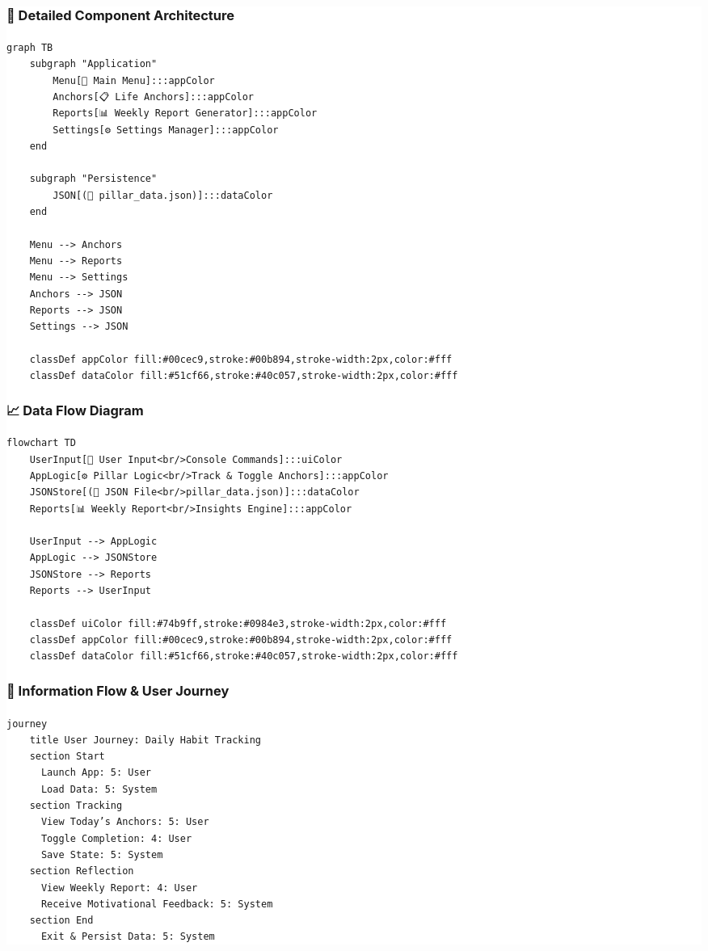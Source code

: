 ### 🔧 Detailed Component Architecture

```mermaid
graph TB
    subgraph "Application"
        Menu[🎯 Main Menu]:::appColor
        Anchors[📋 Life Anchors]:::appColor
        Reports[📊 Weekly Report Generator]:::appColor
        Settings[⚙️ Settings Manager]:::appColor
    end

    subgraph "Persistence"
        JSON[(📄 pillar_data.json)]:::dataColor
    end

    Menu --> Anchors
    Menu --> Reports
    Menu --> Settings
    Anchors --> JSON
    Reports --> JSON
    Settings --> JSON

    classDef appColor fill:#00cec9,stroke:#00b894,stroke-width:2px,color:#fff
    classDef dataColor fill:#51cf66,stroke:#40c057,stroke-width:2px,color:#fff
```

### 📈 Data Flow Diagram

```mermaid
flowchart TD
    UserInput[👤 User Input<br/>Console Commands]:::uiColor
    AppLogic[⚙️ Pillar Logic<br/>Track & Toggle Anchors]:::appColor
    JSONStore[(📄 JSON File<br/>pillar_data.json)]:::dataColor
    Reports[📊 Weekly Report<br/>Insights Engine]:::appColor

    UserInput --> AppLogic
    AppLogic --> JSONStore
    JSONStore --> Reports
    Reports --> UserInput

    classDef uiColor fill:#74b9ff,stroke:#0984e3,stroke-width:2px,color:#fff
    classDef appColor fill:#00cec9,stroke:#00b894,stroke-width:2px,color:#fff
    classDef dataColor fill:#51cf66,stroke:#40c057,stroke-width:2px,color:#fff
```

### 🔄 Information Flow & User Journey

```mermaid
journey
    title User Journey: Daily Habit Tracking
    section Start
      Launch App: 5: User
      Load Data: 5: System
    section Tracking
      View Today’s Anchors: 5: User
      Toggle Completion: 4: User
      Save State: 5: System
    section Reflection
      View Weekly Report: 4: User
      Receive Motivational Feedback: 5: System
    section End
      Exit & Persist Data: 5: System
```
